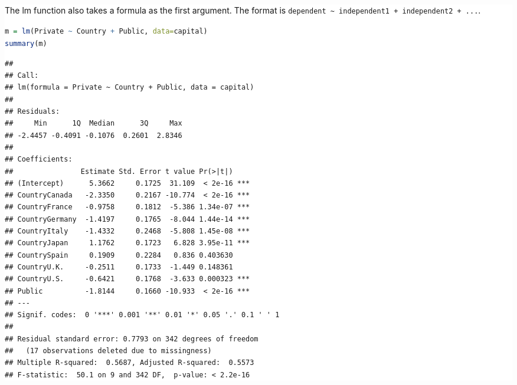 The lm function also takes a formula as the first argument. The format
is `dependent ~ independent1 + independent2 + ...`.

``` r
m = lm(Private ~ Country + Public, data=capital)  
summary(m)
```

    ## 
    ## Call:
    ## lm(formula = Private ~ Country + Public, data = capital)
    ## 
    ## Residuals:
    ##     Min      1Q  Median      3Q     Max 
    ## -2.4457 -0.4091 -0.1076  0.2601  2.8346 
    ## 
    ## Coefficients:
    ##                Estimate Std. Error t value Pr(>|t|)    
    ## (Intercept)      5.3662     0.1725  31.109  < 2e-16 ***
    ## CountryCanada   -2.3350     0.2167 -10.774  < 2e-16 ***
    ## CountryFrance   -0.9758     0.1812  -5.386 1.34e-07 ***
    ## CountryGermany  -1.4197     0.1765  -8.044 1.44e-14 ***
    ## CountryItaly    -1.4332     0.2468  -5.808 1.45e-08 ***
    ## CountryJapan     1.1762     0.1723   6.828 3.95e-11 ***
    ## CountrySpain     0.1909     0.2284   0.836 0.403630    
    ## CountryU.K.     -0.2511     0.1733  -1.449 0.148361    
    ## CountryU.S.     -0.6421     0.1768  -3.633 0.000323 ***
    ## Public          -1.8144     0.1660 -10.933  < 2e-16 ***
    ## ---
    ## Signif. codes:  0 '***' 0.001 '**' 0.01 '*' 0.05 '.' 0.1 ' ' 1
    ## 
    ## Residual standard error: 0.7793 on 342 degrees of freedom
    ##   (17 observations deleted due to missingness)
    ## Multiple R-squared:  0.5687, Adjusted R-squared:  0.5573 
    ## F-statistic:  50.1 on 9 and 342 DF,  p-value: < 2.2e-16
